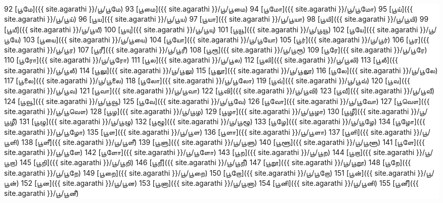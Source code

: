 92 [பூமே]({{ site.agarathi }}/பூ/பூமே) 
93 [பூமை]({{ site.agarathi }}/பூ/பூமை) 
94 [பூமோ]({{ site.agarathi }}/பூ/பூமோ) 
95 [பூய்]({{ site.agarathi }}/பூ/பூய்) 
96 [பூய]({{ site.agarathi }}/பூ/பூய) 
97 [பூயா]({{ site.agarathi }}/பூ/பூயா) 
98 [பூயி]({{ site.agarathi }}/பூ/பூயி) 
99 [பூயீ]({{ site.agarathi }}/பூ/பூயீ) 
100 [பூயு]({{ site.agarathi }}/பூ/பூயு) 
101 [பூயூ]({{ site.agarathi }}/பூ/பூயூ) 
102 [பூயே]({{ site.agarathi }}/பூ/பூயே) 
103 [பூயை]({{ site.agarathi }}/பூ/பூயை) 
104 [பூயோ]({{ site.agarathi }}/பூ/பூயோ) 
105 [பூர்]({{ site.agarathi }}/பூ/பூர்) 
106 [பூர]({{ site.agarathi }}/பூ/பூர) 
107 [பூரீ]({{ site.agarathi }}/பூ/பூரீ) 
108 [பூரூ]({{ site.agarathi }}/பூ/பூரூ) 
109 [பூரே]({{ site.agarathi }}/பூ/பூரே) 
110 [பூரோ]({{ site.agarathi }}/பூ/பூரோ) 
111 [பூல]({{ site.agarathi }}/பூ/பூல) 
112 [பூலி]({{ site.agarathi }}/பூ/பூலி) 
113 [பூலீ]({{ site.agarathi }}/பூ/பூலீ) 
114 [பூலு]({{ site.agarathi }}/பூ/பூலு) 
115 [பூலூ]({{ site.agarathi }}/பூ/பூலூ) 
116 [பூலே]({{ site.agarathi }}/பூ/பூலே) 
117 [பூலை]({{ site.agarathi }}/பூ/பூலை) 
118 [பூலோ]({{ site.agarathi }}/பூ/பூலோ) 
119 [பூவ்]({{ site.agarathi }}/பூ/பூவ்) 
120 [பூவ]({{ site.agarathi }}/பூ/பூவ) 
121 [பூவா]({{ site.agarathi }}/பூ/பூவா) 
122 [பூவி]({{ site.agarathi }}/பூ/பூவி) 
123 [பூவீ]({{ site.agarathi }}/பூ/பூவீ) 
124 [பூவூ]({{ site.agarathi }}/பூ/பூவூ) 
125 [பூவே]({{ site.agarathi }}/பூ/பூவே) 
126 [பூவோ]({{ site.agarathi }}/பூ/பூவோ) 
127 [பூவௌ]({{ site.agarathi }}/பூ/பூவௌ) 
128 [பூழ]({{ site.agarathi }}/பூ/பூழ) 
129 [பூழா]({{ site.agarathi }}/பூ/பூழா) 
130 [பூழீ]({{ site.agarathi }}/பூ/பூழீ) 
131 [பூழு]({{ site.agarathi }}/பூ/பூழு) 
132 [பூழூ]({{ site.agarathi }}/பூ/பூழூ) 
133 [பூழே]({{ site.agarathi }}/பூ/பூழே) 
134 [பூழோ]({{ site.agarathi }}/பூ/பூழோ) 
135 [பூள]({{ site.agarathi }}/பூ/பூள) 
136 [பூளா]({{ site.agarathi }}/பூ/பூளா) 
137 [பூளி]({{ site.agarathi }}/பூ/பூளி) 
138 [பூளீ]({{ site.agarathi }}/பூ/பூளீ) 
139 [பூளு]({{ site.agarathi }}/பூ/பூளு) 
140 [பூளூ]({{ site.agarathi }}/பூ/பூளூ) 
141 [பூளே]({{ site.agarathi }}/பூ/பூளே) 
142 [பூளோ]({{ site.agarathi }}/பூ/பூளோ) 
143 [பூற]({{ site.agarathi }}/பூ/பூற) 
144 [பூறா]({{ site.agarathi }}/பூ/பூறா) 
145 [பூறி]({{ site.agarathi }}/பூ/பூறி) 
146 [பூறீ]({{ site.agarathi }}/பூ/பூறீ) 
147 [பூறூ]({{ site.agarathi }}/பூ/பூறூ) 
148 [பூறே]({{ site.agarathi }}/பூ/பூறே) 
149 [பூறை]({{ site.agarathi }}/பூ/பூறை) 
150 [பூறோ]({{ site.agarathi }}/பூ/பூறோ) 
151 [பூன்]({{ site.agarathi }}/பூ/பூன்) 
152 [பூன]({{ site.agarathi }}/பூ/பூன) 
153 [பூனா]({{ site.agarathi }}/பூ/பூனா) 
154 [பூனி]({{ site.agarathi }}/பூ/பூனி) 
155 [பூனீ]({{ site.agarathi }}/பூ/பூனீ) 